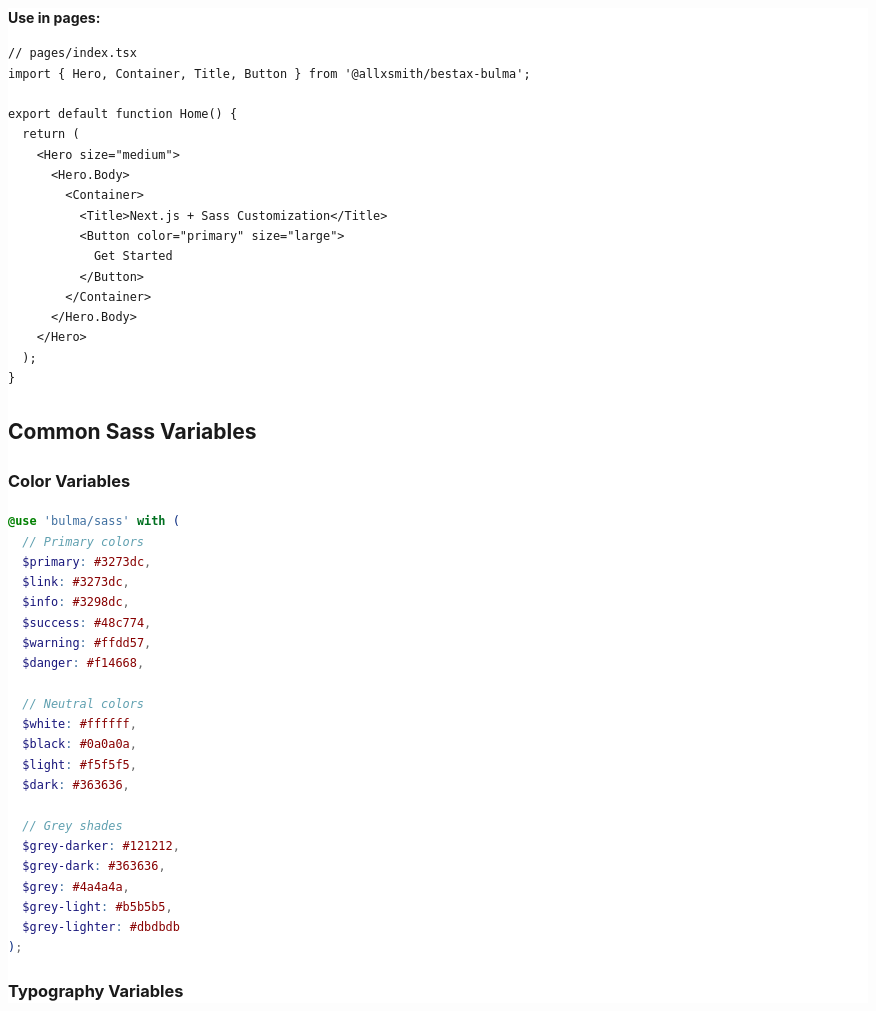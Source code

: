 **Use in pages:**

```tsx
// pages/index.tsx
import { Hero, Container, Title, Button } from '@allxsmith/bestax-bulma';

export default function Home() {
  return (
    <Hero size="medium">
      <Hero.Body>
        <Container>
          <Title>Next.js + Sass Customization</Title>
          <Button color="primary" size="large">
            Get Started
          </Button>
        </Container>
      </Hero.Body>
    </Hero>
  );
}
```

## Common Sass Variables

### Color Variables

```scss
@use 'bulma/sass' with (
  // Primary colors
  $primary: #3273dc,
  $link: #3273dc,
  $info: #3298dc,
  $success: #48c774,
  $warning: #ffdd57,
  $danger: #f14668,

  // Neutral colors
  $white: #ffffff,
  $black: #0a0a0a,
  $light: #f5f5f5,
  $dark: #363636,

  // Grey shades
  $grey-darker: #121212,
  $grey-dark: #363636,
  $grey: #4a4a4a,
  $grey-light: #b5b5b5,
  $grey-lighter: #dbdbdb
);
```

### Typography Variables
